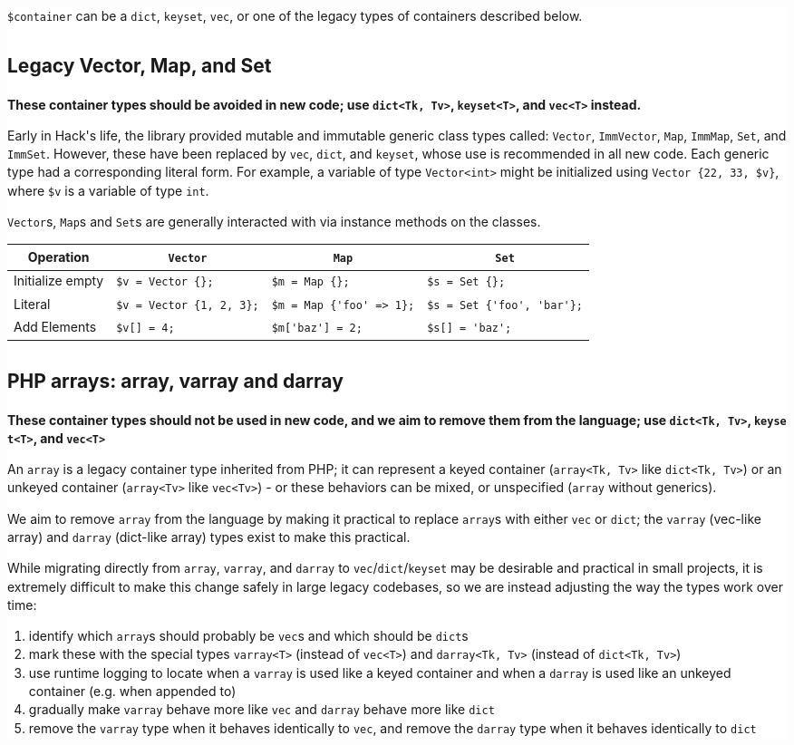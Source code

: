 `$container` can be a `dict`, `keyset`, `vec`, or one of the legacy types of containers described below.

## Legacy Vector, Map, and Set

**These container types should be avoided in new code; use `dict<Tk, Tv>`, `keyset<T>`, and `vec<T>` instead.**

Early in Hack's life, the library provided mutable and immutable generic class types called: `Vector`, `ImmVector`, `Map`, `ImmMap`, `Set`,
and `ImmSet`. However, these have been replaced by `vec`, `dict`, and `keyset`, whose use is recommended in all new code. Each generic type
had a corresponding literal form. For example, a variable of type `Vector<int>` might be initialized using `Vector {22, 33, $v}`, where `$v`
is a variable of type `int`.

`Vector`s, `Map`s and `Set`s are generally interacted with via instance methods on the classes.

| Operation                 | `Vector`                    | `Map`                    | `Set`
| ---------                 | -----                       | ------                   | --------
| Initialize empty          | `$v = Vector {};`           | `$m = Map {};`           | `$s = Set {};`
| Literal                   | `$v = Vector {1, 2, 3};`    | `$m = Map {'foo' => 1};` | `$s = Set {'foo', 'bar'};`
| Add Elements              | `$v[] = 4;`                 | `$m['baz'] = 2;`         | `$s[] = 'baz';`

## PHP arrays: array, varray and darray

**These container types should not be used in new code, and we aim to remove them from the language; use `dict<Tk, Tv>`, `keyset<T>`, and `vec<T>`**

An `array` is a legacy container type inherited from PHP; it can represent a keyed container (`array<Tk, Tv>` like `dict<Tk, Tv>`) or
an unkeyed container (`array<Tv>` like `vec<Tv>`) - or these behaviors can be mixed, or unspecified (`array` without generics).

We aim to remove `array` from the language by making it practical to replace `array`s with either `vec` or `dict`; the `varray` (vec-like array) and `darray`
(dict-like array) types exist to make this practical.

While migrating directly from `array`, `varray`, and `darray` to `vec`/`dict`/`keyset` may be desirable and practical in small projects, it is extremely difficult
to make this change safely in large legacy codebases, so we are instead adjusting the way the types work over time:

1. identify which `array`s should probably be `vec`s and which should be `dict`s
2. mark these with the special types `varray<T>` (instead of `vec<T>`) and `darray<Tk, Tv>` (instead of `dict<Tk, Tv>`)
3. use runtime logging to locate when a `varray` is used like a keyed container and when a `darray` is used like an unkeyed container (e.g. when appended to)
4. gradually make `varray` behave more like `vec` and `darray` behave more like `dict`
5. remove the `varray` type when it behaves identically to `vec`, and remove the `darray` type when it behaves identically to `dict`
